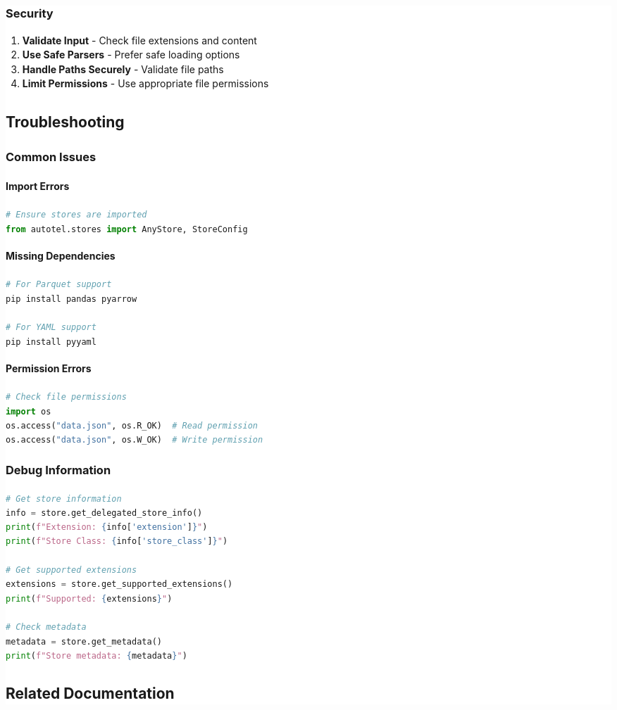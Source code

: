 ### Security
1. **Validate Input** - Check file extensions and content
2. **Use Safe Parsers** - Prefer safe loading options
3. **Handle Paths Securely** - Validate file paths
4. **Limit Permissions** - Use appropriate file permissions

## Troubleshooting

### Common Issues

#### Import Errors
```python
# Ensure stores are imported
from autotel.stores import AnyStore, StoreConfig
```

#### Missing Dependencies
```python
# For Parquet support
pip install pandas pyarrow

# For YAML support
pip install pyyaml
```

#### Permission Errors
```python
# Check file permissions
import os
os.access("data.json", os.R_OK)  # Read permission
os.access("data.json", os.W_OK)  # Write permission
```

### Debug Information
```python
# Get store information
info = store.get_delegated_store_info()
print(f"Extension: {info['extension']}")
print(f"Store Class: {info['store_class']}")

# Get supported extensions
extensions = store.get_supported_extensions()
print(f"Supported: {extensions}")

# Check metadata
metadata = store.get_metadata()
print(f"Store metadata: {metadata}")
```

## Related Documentation
